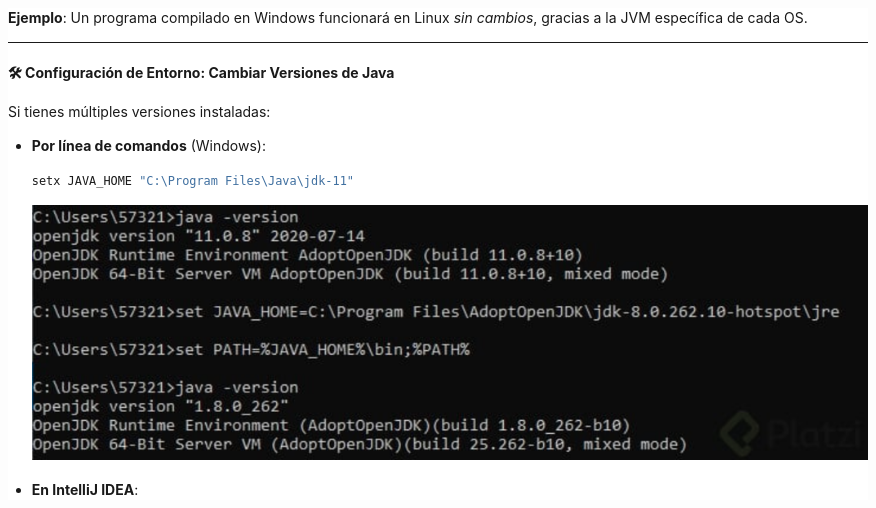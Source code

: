 **Ejemplo**: Un programa compilado en Windows funcionará en Linux *sin cambios*, gracias a la JVM específica de cada OS.  

---

#### **🛠️ Configuración de Entorno: Cambiar Versiones de Java**  
Si tienes múltiples versiones instaladas:  
- **Por línea de comandos** (Windows):  
  ```bash  
  setx JAVA_HOME "C:\Program Files\Java\jdk-11"  
  ```  
  ![Cambiar variables de entorno](img_doc/cmd_variable_entorno.png)  

- **En IntelliJ IDEA**:  